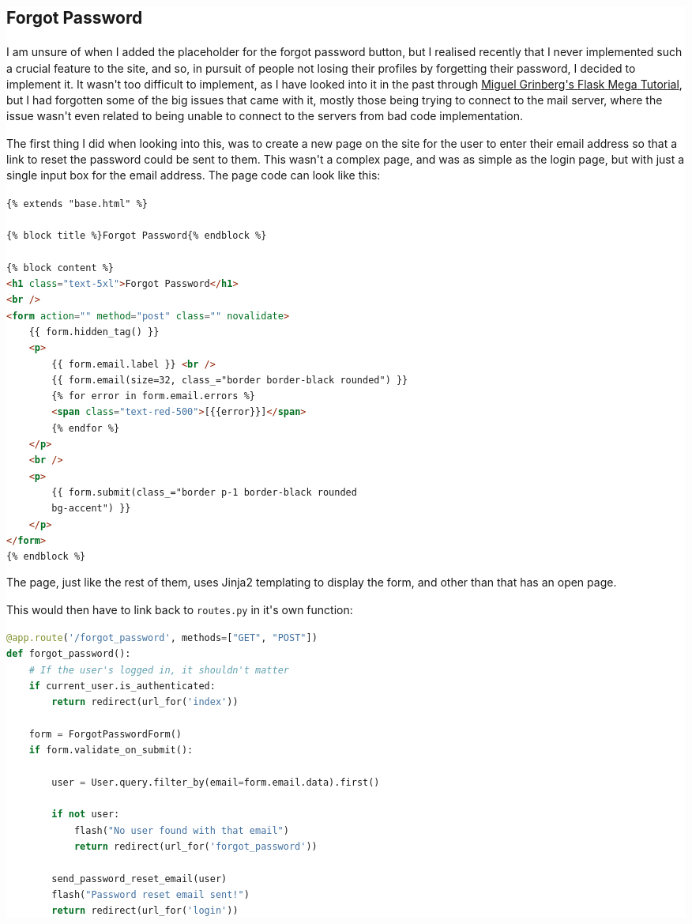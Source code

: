 ## Forgot Password
I am unsure of when I added the placeholder for the forgot password button, but I realised recently that I never implemented such a crucial feature to the site, and so, in pursuit of people not losing their profiles by forgetting their password, I decided to implement it. It wasn't too difficult to implement, as I have looked into it in the past through [Miguel Grinberg's Flask Mega Tutorial](https://blog.miguelgrinberg.com/post/the-flask-mega-tutorial-part-x-email-support), but I had forgotten some of the big issues that came with it, mostly those being trying to connect to the mail server, where the issue wasn't even related to being unable to connect to the servers from bad code implementation.

The first thing I did when looking into this, was to create a new page on the site for the user to enter their email address so that a link to reset the password could be sent to them. This wasn't a complex page, and was as simple as the login page, but with just a single input box for the email address. The page code can look like this:

```html
{% extends "base.html" %} 

{% block title %}Forgot Password{% endblock %}

{% block content %}
<h1 class="text-5xl">Forgot Password</h1>
<br />
<form action="" method="post" class="" novalidate>
    {{ form.hidden_tag() }}
    <p>
        {{ form.email.label }} <br />
        {{ form.email(size=32, class_="border border-black rounded") }}
        {% for error in form.email.errors %}
        <span class="text-red-500">[{{error}}]</span>
        {% endfor %}
    </p>
    <br />
    <p>
        {{ form.submit(class_="border p-1 border-black rounded
        bg-accent") }}
    </p>
</form>
{% endblock %}
```

The page, just like the rest of them, uses Jinja2 templating to display the form, and other than that has an open page.

This would then have to link back to `routes.py` in it's own function:

```py
@app.route('/forgot_password', methods=["GET", "POST"])
def forgot_password():
    # If the user's logged in, it shouldn't matter
    if current_user.is_authenticated:
        return redirect(url_for('index'))

    form = ForgotPasswordForm()
    if form.validate_on_submit():

        user = User.query.filter_by(email=form.email.data).first()

        if not user:
            flash("No user found with that email")
            return redirect(url_for('forgot_password'))
        
        send_password_reset_email(user)
        flash("Password reset email sent!")
        return redirect(url_for('login'))
```